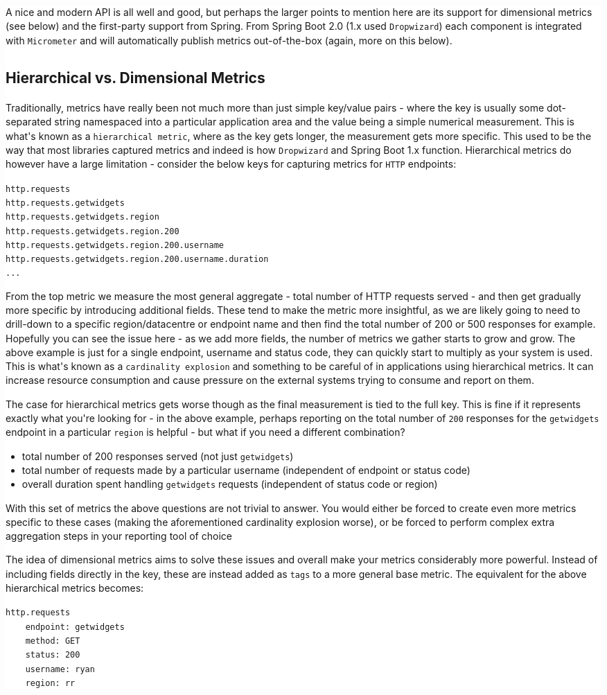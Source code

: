 A nice and modern API is all well and good, but perhaps the larger points to mention here are its support for dimensional metrics (see below) and the first-party support from Spring. From Spring Boot 2.0 (1.x used `Dropwizard`) each component is integrated with `Micrometer` and will automatically publish metrics out-of-the-box (again, more on this below).

## Hierarchical vs. Dimensional Metrics

Traditionally, metrics have really been not much more than just simple key/value pairs - where the key is usually some dot-separated string namespaced into a particular application area and the value being a simple numerical measurement. This is what's known as a `hierarchical metric`, where as the key gets longer, the measurement gets more specific. This used to be the way that most libraries captured metrics and indeed is how `Dropwizard` and Spring Boot 1.x function. Hierarchical metrics do however have a large limitation - consider the below keys for capturing metrics for `HTTP` endpoints:

```
http.requests
http.requests.getwidgets
http.requests.getwidgets.region
http.requests.getwidgets.region.200
http.requests.getwidgets.region.200.username
http.requests.getwidgets.region.200.username.duration
...
```

From the top metric we measure the most general aggregate - total number of HTTP requests served - and then get gradually more specific by introducing additional fields. These tend to make the metric more insightful, as we are likely going to need to drill-down to a specific region/datacentre or endpoint name and then find the total number of 200 or 500 responses for example. Hopefully you can see the issue here - as we add more fields, the number of metrics we gather starts to grow and grow. The above example is just for a single endpoint, username and status code, they can quickly start to multiply as your system is used. This is what's known as a `cardinality explosion` and something to be careful of in applications using hierarchical metrics. It can increase resource consumption and cause pressure on the external systems trying to consume and report on them.

The case for hierarchical metrics gets worse though as the final measurement is tied to the full key. This is fine if it represents exactly what you're looking for - in the above example, perhaps reporting on the total number of `200` responses for the `getwidgets` endpoint in a particular `region` is helpful - but what if you need a different combination? 

- total number of 200 responses served (not just `getwidgets`)
- total number of requests made by a particular username (independent of endpoint or status code)
- overall duration spent handling `getwidgets` requests (independent of status code or region)

With this set of metrics the above questions are not trivial to answer. You would either be forced to create even more metrics specific to these cases (making the aforementioned cardinality explosion worse), or be forced to perform complex extra aggregation steps in your reporting tool of choice

The idea of dimensional metrics aims to solve these issues and overall make your metrics considerably more powerful. Instead of including fields directly in the key, these are instead added as `tags` to a more general base metric. The equivalent for the above hierarchical metrics becomes:

```
http.requests
	endpoint: getwidgets
	method: GET
	status: 200
	username: ryan
	region: rr
```
